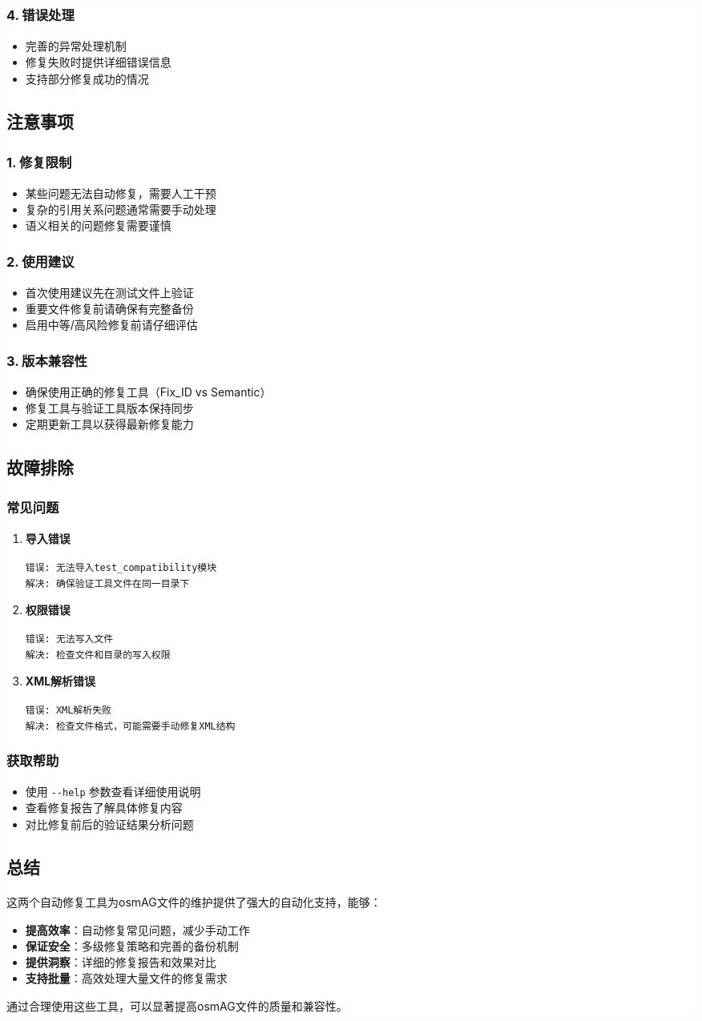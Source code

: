 ### 4. 错误处理
- 完善的异常处理机制
- 修复失败时提供详细错误信息
- 支持部分修复成功的情况

## 注意事项

### 1. 修复限制
- 某些问题无法自动修复，需要人工干预
- 复杂的引用关系问题通常需要手动处理
- 语义相关的问题修复需要谨慎

### 2. 使用建议
- 首次使用建议先在测试文件上验证
- 重要文件修复前请确保有完整备份
- 启用中等/高风险修复前请仔细评估

### 3. 版本兼容性
- 确保使用正确的修复工具（Fix_ID vs Semantic）
- 修复工具与验证工具版本保持同步
- 定期更新工具以获得最新修复能力

## 故障排除

### 常见问题

1. **导入错误**
   ```
   错误: 无法导入test_compatibility模块
   解决: 确保验证工具文件在同一目录下
   ```

2. **权限错误**
   ```
   错误: 无法写入文件
   解决: 检查文件和目录的写入权限
   ```

3. **XML解析错误**
   ```
   错误: XML解析失败
   解决: 检查文件格式，可能需要手动修复XML结构
   ```

### 获取帮助

- 使用 `--help` 参数查看详细使用说明
- 查看修复报告了解具体修复内容
- 对比修复前后的验证结果分析问题

## 总结

这两个自动修复工具为osmAG文件的维护提供了强大的自动化支持，能够：

- **提高效率**：自动修复常见问题，减少手动工作
- **保证安全**：多级修复策略和完善的备份机制
- **提供洞察**：详细的修复报告和效果对比
- **支持批量**：高效处理大量文件的修复需求

通过合理使用这些工具，可以显著提高osmAG文件的质量和兼容性。
